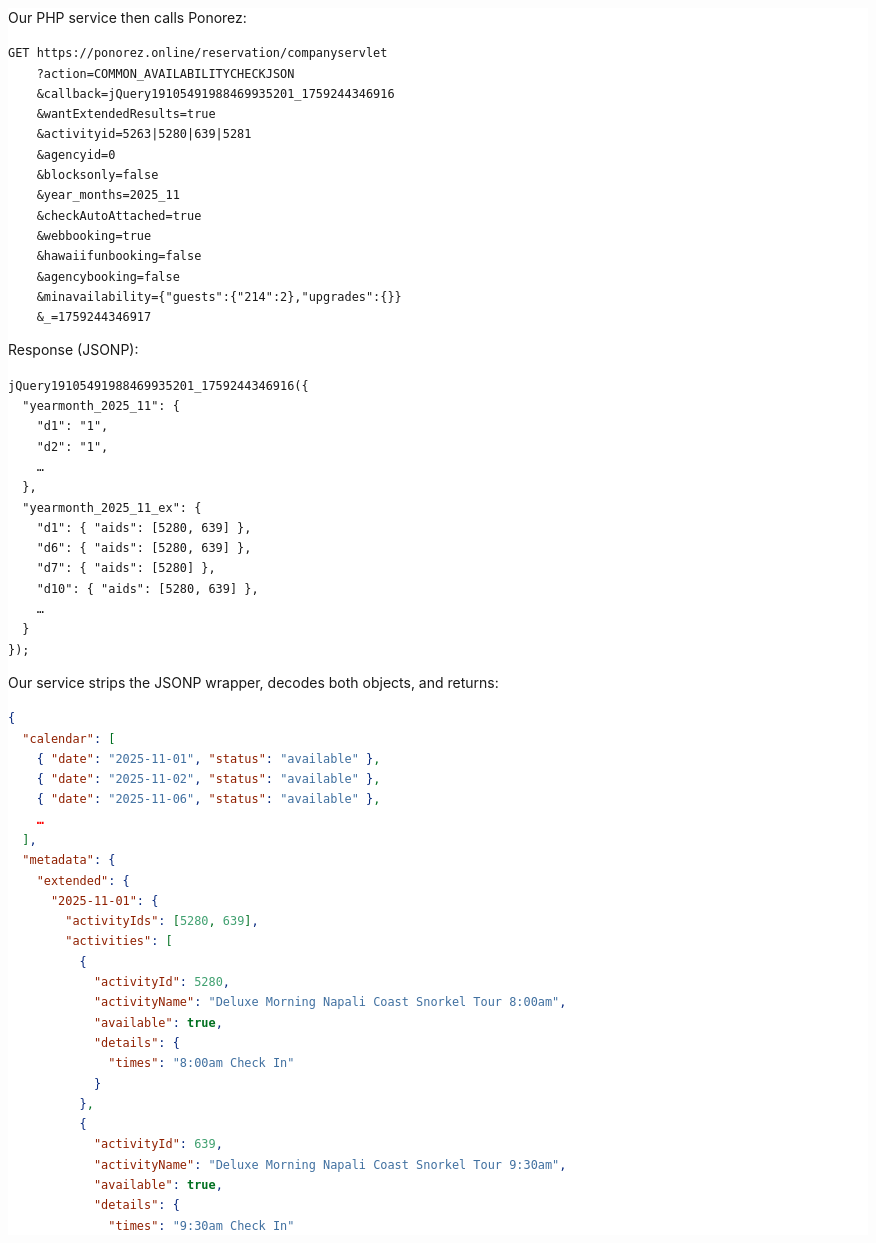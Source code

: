Our PHP service then calls Ponorez:

```http
GET https://ponorez.online/reservation/companyservlet
    ?action=COMMON_AVAILABILITYCHECKJSON
    &callback=jQuery19105491988469935201_1759244346916
    &wantExtendedResults=true
    &activityid=5263|5280|639|5281
    &agencyid=0
    &blocksonly=false
    &year_months=2025_11
    &checkAutoAttached=true
    &webbooking=true
    &hawaiifunbooking=false
    &agencybooking=false
    &minavailability={"guests":{"214":2},"upgrades":{}}
    &_=1759244346917
```

Response (JSONP):

```
jQuery19105491988469935201_1759244346916({
  "yearmonth_2025_11": {
    "d1": "1",
    "d2": "1",
    …
  },
  "yearmonth_2025_11_ex": {
    "d1": { "aids": [5280, 639] },
    "d6": { "aids": [5280, 639] },
    "d7": { "aids": [5280] },
    "d10": { "aids": [5280, 639] },
    …
  }
});
```

Our service strips the JSONP wrapper, decodes both objects, and returns:

```json
{
  "calendar": [
    { "date": "2025-11-01", "status": "available" },
    { "date": "2025-11-02", "status": "available" },
    { "date": "2025-11-06", "status": "available" },
    …
  ],
  "metadata": {
    "extended": {
      "2025-11-01": {
        "activityIds": [5280, 639],
        "activities": [
          {
            "activityId": 5280,
            "activityName": "Deluxe Morning Napali Coast Snorkel Tour 8:00am",
            "available": true,
            "details": {
              "times": "8:00am Check In"
            }
          },
          {
            "activityId": 639,
            "activityName": "Deluxe Morning Napali Coast Snorkel Tour 9:30am",
            "available": true,
            "details": {
              "times": "9:30am Check In"
```